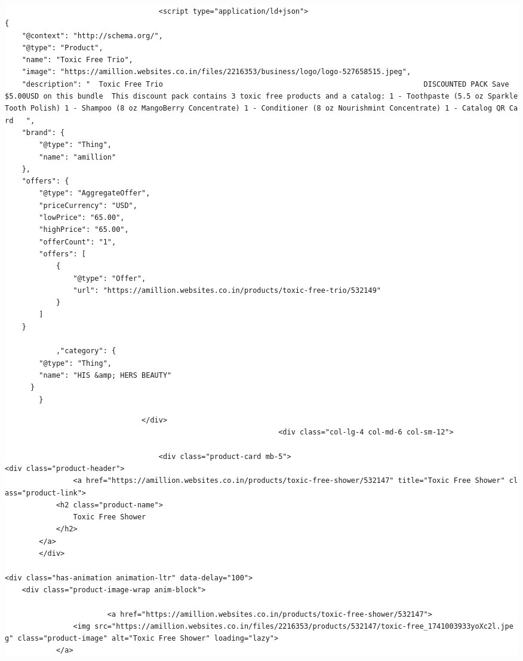                                        <script type="application/ld+json">
    {
        "@context": "http://schema.org/", 
        "@type": "Product", 
        "name": "Toxic Free Trio",
        "image": "https://amillion.websites.co.in/files/2216353/business/logo/logo-527658515.jpeg",
        "description": "  Toxic Free Trio                                							  DISCOUNTED PACK Save $5.00USD on this bundle  This discount pack contains 3 toxic free products and a catalog: 1 - Toothpaste (5.5 oz Sparkle Tooth Polish) 1 - Shampoo (8 oz MangoBerry Concentrate) 1 - Conditioner (8 oz Nourishmint Concentrate) 1 - Catalog QR Card   ",
        "brand": {
            "@type": "Thing",
            "name": "amillion"
        },
        "offers": {
            "@type": "AggregateOffer",
            "priceCurrency": "USD",
            "lowPrice": "65.00",
            "highPrice": "65.00",
            "offerCount": "1",
            "offers": [
                {
                    "@type": "Offer",
                    "url": "https://amillion.websites.co.in/products/toxic-free-trio/532149"
                }
            ]
        }
                
                ,"category": {
            "@type": "Thing",
            "name": "HIS &amp; HERS BEAUTY"
          }
            }
</script>




                                    </div>
                                                                    <div class="col-lg-4 col-md-6 col-sm-12">
                                        
                                        <div class="product-card mb-5">
    <div class="product-header">
                    <a href="https://amillion.websites.co.in/products/toxic-free-shower/532147" title="Toxic Free Shower" class="product-link">
                <h2 class="product-name">
                    Toxic Free Shower
                </h2>
            </a>
            </div>

    <div class="has-animation animation-ltr" data-delay="100">
        <div class="product-image-wrap anim-block">

                            <a href="https://amillion.websites.co.in/products/toxic-free-shower/532147">
                    <img src="https://amillion.websites.co.in/files/2216353/products/532147/toxic-free_1741003933yoXc2l.jpeg" class="product-image" alt="Toxic Free Shower" loading="lazy">
                </a>
            